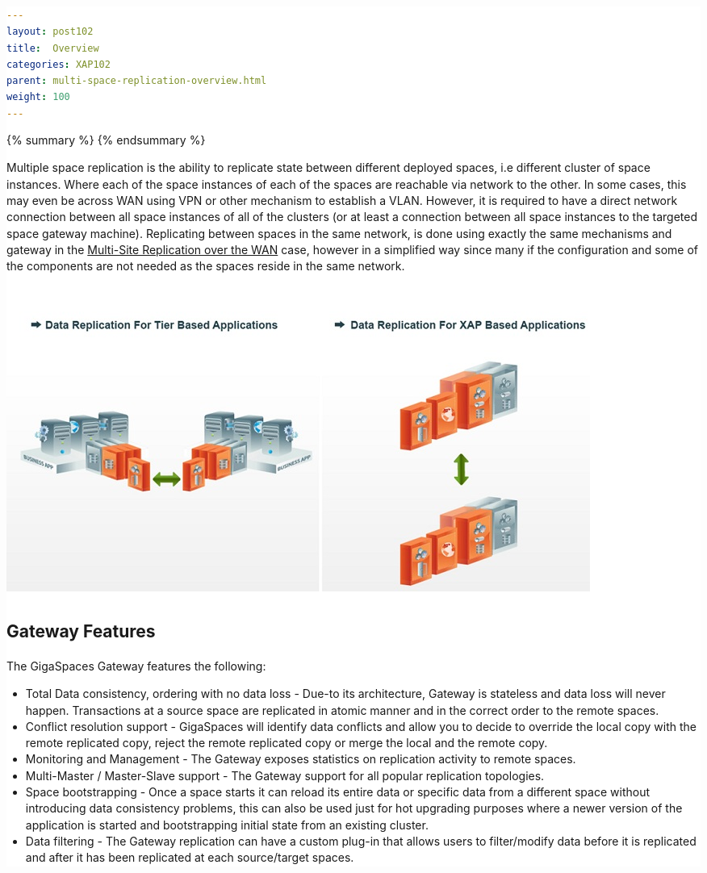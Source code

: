 ```yaml
---
layout: post102
title:  Overview
categories: XAP102
parent: multi-space-replication-overview.html
weight: 100
---
```


{% summary %}  {% endsummary %}



Multiple space replication is the ability to replicate state between different deployed spaces, i.e different cluster of space instances. Where each of the space instances of each of the spaces are reachable via network to the other. In some cases, this may even be across WAN using VPN or other mechanism to establish a VLAN. However, it is required to have a direct network connection between all space instances of all of the clusters (or at least a connection between all space instances to the targeted space gateway machine). Replicating between spaces in the same network, is done using exactly the same mechanisms and gateway in the [Multi-Site Replication over the WAN](./multi-site-replication-over-the-wan.html) case, however in a simplified way since many if the configuration and some of the components are not needed as the spaces reside in the same network.

![wan_use_cases.jpg](/attachment_files/wan_use_cases.jpg)

## Gateway Features

The GigaSpaces Gateway features the following:

- Total Data consistency, ordering with no data loss - Due-to its architecture, Gateway is stateless and data loss will never happen. Transactions at a source space are replicated in atomic manner and in the correct order to the remote spaces.
- Conflict resolution support - GigaSpaces will identify data conflicts and allow you to decide to override the local copy with the remote replicated copy, reject the remote replicated copy or merge the local and the remote copy.
- Monitoring and Management - The Gateway exposes statistics on replication activity to remote spaces.
- Multi-Master / Master-Slave support - The Gateway support for all popular replication topologies.
- Space bootstrapping - Once a space starts it can reload its entire data or specific data from a different space without introducing data consistency problems, this can also be used just for hot upgrading purposes where a newer version of the application is started and bootstrapping initial state from an existing cluster.
- Data filtering - The Gateway replication can have a custom plug-in that allows users to filter/modify data before it is replicated and after it has been replicated at each source/target spaces.